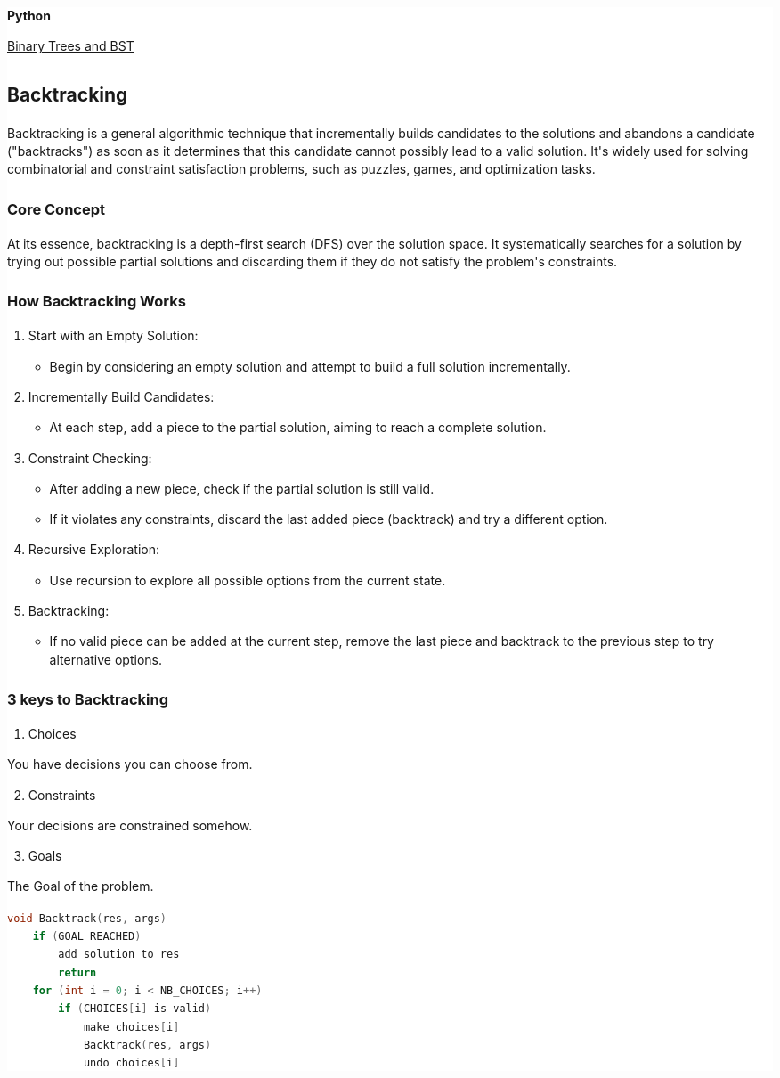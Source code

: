 **Python**

[Binary Trees and BST](./algorithms/python/binary_tree.py)


## Backtracking

Backtracking is a general algorithmic technique that incrementally builds candidates to the solutions and abandons a candidate ("backtracks") as soon as it determines that this candidate cannot possibly lead to a valid solution. It's widely used for solving combinatorial and constraint satisfaction problems, such as puzzles, games, and optimization tasks.

### Core Concept

At its essence, backtracking is a depth-first search (DFS) over the solution space. It systematically searches for a solution by trying out possible partial solutions and discarding them if they do not satisfy the problem's constraints.

### How Backtracking Works

1. Start with an Empty Solution:

    - Begin by considering an empty solution and attempt to build a full solution incrementally.

2. Incrementally Build Candidates:

    - At each step, add a piece to the partial solution, aiming to reach a complete solution.

3. Constraint Checking:

    - After adding a new piece, check if the partial solution is still valid.

    - If it violates any constraints, discard the last added piece (backtrack) and try a different option.

4. Recursive Exploration:

    - Use recursion to explore all possible options from the current state.

5. Backtracking:

    - If no valid piece can be added at the current step, remove the last piece and backtrack to the previous step to try alternative options.

### 3 keys to Backtracking

1. Choices

You have decisions you can choose from.

2. Constraints

Your decisions are constrained somehow.

3. Goals

The Goal of the problem.

```c
void Backtrack(res, args)
    if (GOAL REACHED)
        add solution to res
        return
    for (int i = 0; i < NB_CHOICES; i++)
        if (CHOICES[i] is valid)
            make choices[i]
            Backtrack(res, args)
            undo choices[i]
```
